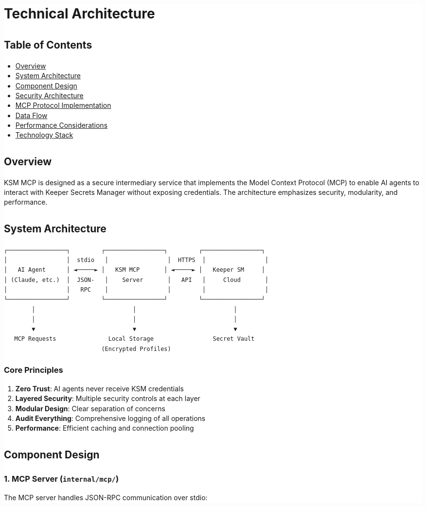# Technical Architecture

## Table of Contents

- [Overview](#overview)
- [System Architecture](#system-architecture)
- [Component Design](#component-design)
- [Security Architecture](#security-architecture)
- [MCP Protocol Implementation](#mcp-protocol-implementation)
- [Data Flow](#data-flow)
- [Performance Considerations](#performance-considerations)
- [Technology Stack](#technology-stack)

## Overview

KSM MCP is designed as a secure intermediary service that implements the Model Context Protocol (MCP) to enable AI agents to interact with Keeper Secrets Manager without exposing credentials. The architecture emphasizes security, modularity, and performance.

## System Architecture

```
┌─────────────────┐         ┌─────────────────┐         ┌─────────────────┐
│                 │  stdio   │                 │  HTTPS  │                 │
│   AI Agent      │ ◄─────► │   KSM MCP       │ ◄─────► │   Keeper SM     │
│ (Claude, etc.)  │  JSON-   │    Server       │   API   │     Cloud       │
│                 │   RPC    │                 │         │                 │
└─────────────────┘         └─────────────────┘         └─────────────────┘
        │                            │                            │
        │                            │                            │
        ▼                            ▼                            ▼
   MCP Requests               Local Storage                 Secret Vault
                            (Encrypted Profiles)
```

### Core Principles

1. **Zero Trust**: AI agents never receive KSM credentials
2. **Layered Security**: Multiple security controls at each layer
3. **Modular Design**: Clear separation of concerns
4. **Audit Everything**: Comprehensive logging of all operations
5. **Performance**: Efficient caching and connection pooling

## Component Design

### 1. MCP Server (`internal/mcp/`)

The MCP server handles JSON-RPC communication over stdio:
